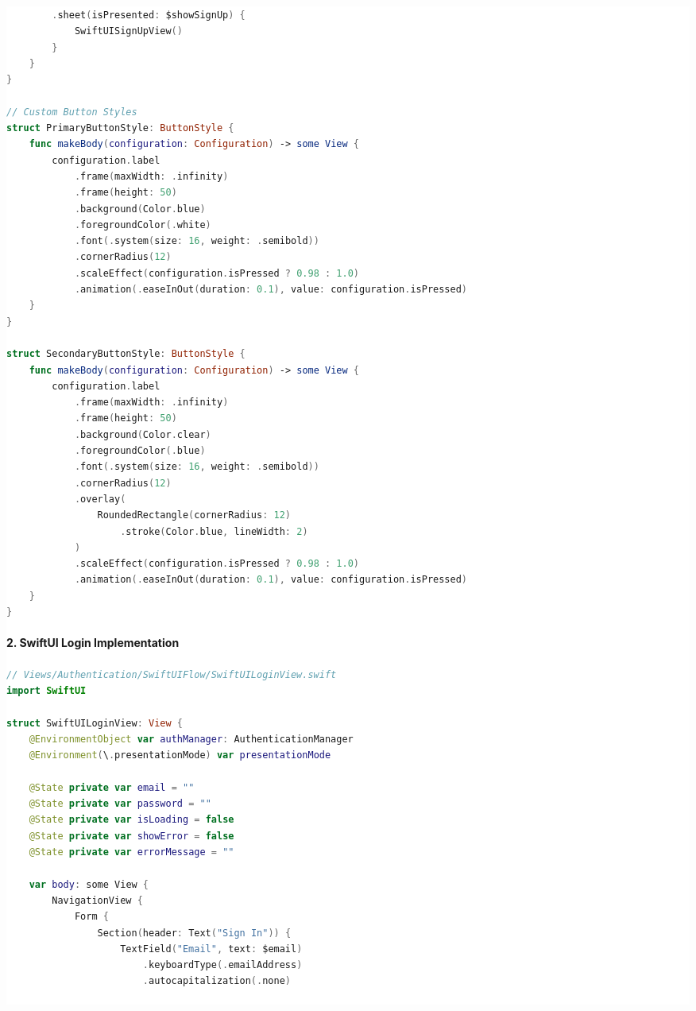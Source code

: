 ```swift
        .sheet(isPresented: $showSignUp) {
            SwiftUISignUpView()
        }
    }
}

// Custom Button Styles
struct PrimaryButtonStyle: ButtonStyle {
    func makeBody(configuration: Configuration) -> some View {
        configuration.label
            .frame(maxWidth: .infinity)
            .frame(height: 50)
            .background(Color.blue)
            .foregroundColor(.white)
            .font(.system(size: 16, weight: .semibold))
            .cornerRadius(12)
            .scaleEffect(configuration.isPressed ? 0.98 : 1.0)
            .animation(.easeInOut(duration: 0.1), value: configuration.isPressed)
    }
}

struct SecondaryButtonStyle: ButtonStyle {
    func makeBody(configuration: Configuration) -> some View {
        configuration.label
            .frame(maxWidth: .infinity)
            .frame(height: 50)
            .background(Color.clear)
            .foregroundColor(.blue)
            .font(.system(size: 16, weight: .semibold))
            .cornerRadius(12)
            .overlay(
                RoundedRectangle(cornerRadius: 12)
                    .stroke(Color.blue, lineWidth: 2)
            )
            .scaleEffect(configuration.isPressed ? 0.98 : 1.0)
            .animation(.easeInOut(duration: 0.1), value: configuration.isPressed)
    }
}
```

#### 2. SwiftUI Login Implementation
```swift
// Views/Authentication/SwiftUIFlow/SwiftUILoginView.swift
import SwiftUI

struct SwiftUILoginView: View {
    @EnvironmentObject var authManager: AuthenticationManager
    @Environment(\.presentationMode) var presentationMode
    
    @State private var email = ""
    @State private var password = ""
    @State private var isLoading = false
    @State private var showError = false
    @State private var errorMessage = ""
    
    var body: some View {
        NavigationView {
            Form {
                Section(header: Text("Sign In")) {
                    TextField("Email", text: $email)
                        .keyboardType(.emailAddress)
                        .autocapitalization(.none)
                    
```
